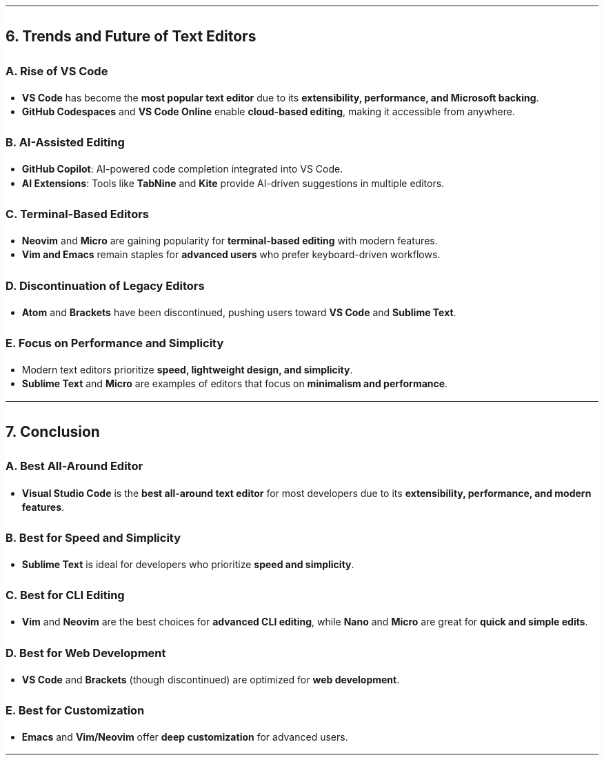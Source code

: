 
---

## **6. Trends and Future of Text Editors**

### **A. Rise of VS Code**
- **VS Code** has become the **most popular text editor** due to its **extensibility, performance, and Microsoft backing**.
- **GitHub Codespaces** and **VS Code Online** enable **cloud-based editing**, making it accessible from anywhere.

### **B. AI-Assisted Editing**
- **GitHub Copilot**: AI-powered code completion integrated into VS Code.
- **AI Extensions**: Tools like **TabNine** and **Kite** provide AI-driven suggestions in multiple editors.

### **C. Terminal-Based Editors**
- **Neovim** and **Micro** are gaining popularity for **terminal-based editing** with modern features.
- **Vim and Emacs** remain staples for **advanced users** who prefer keyboard-driven workflows.

### **D. Discontinuation of Legacy Editors**
- **Atom** and **Brackets** have been discontinued, pushing users toward **VS Code** and **Sublime Text**.

### **E. Focus on Performance and Simplicity**
- Modern text editors prioritize **speed, lightweight design, and simplicity**.
- **Sublime Text** and **Micro** are examples of editors that focus on **minimalism and performance**.

---

## **7. Conclusion**

### **A. Best All-Around Editor**
- **Visual Studio Code** is the **best all-around text editor** for most developers due to its **extensibility, performance, and modern features**.

### **B. Best for Speed and Simplicity**
- **Sublime Text** is ideal for developers who prioritize **speed and simplicity**.

### **C. Best for CLI Editing**
- **Vim** and **Neovim** are the best choices for **advanced CLI editing**, while **Nano** and **Micro** are great for **quick and simple edits**.

### **D. Best for Web Development**
- **VS Code** and **Brackets** (though discontinued) are optimized for **web development**.

### **E. Best for Customization**
- **Emacs** and **Vim/Neovim** offer **deep customization** for advanced users.

---